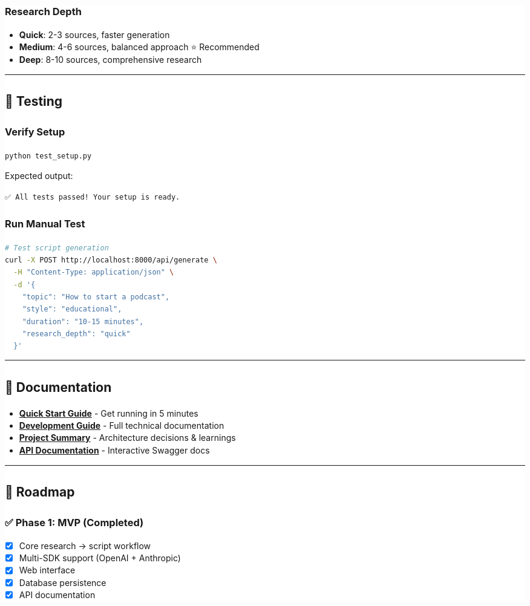### Research Depth

- **Quick**: 2-3 sources, faster generation
- **Medium**: 4-6 sources, balanced approach ⭐ Recommended
- **Deep**: 8-10 sources, comprehensive research

---

## 🧪 Testing

### Verify Setup

```bash
python test_setup.py
```

Expected output:
```
✅ All tests passed! Your setup is ready.
```

### Run Manual Test

```bash
# Test script generation
curl -X POST http://localhost:8000/api/generate \
  -H "Content-Type: application/json" \
  -d '{
    "topic": "How to start a podcast",
    "style": "educational",
    "duration": "10-15 minutes",
    "research_depth": "quick"
  }'
```

---

## 📖 Documentation

- **[Quick Start Guide](QUICKSTART.md)** - Get running in 5 minutes
- **[Development Guide](DEVELOPMENT.md)** - Full technical documentation
- **[Project Summary](PROJECT_SUMMARY.md)** - Architecture decisions & learnings
- **[API Documentation](http://localhost:8000/docs)** - Interactive Swagger docs

---

## 🚧 Roadmap

### ✅ Phase 1: MVP (Completed)
- [x] Core research → script workflow
- [x] Multi-SDK support (OpenAI + Anthropic)
- [x] Web interface
- [x] Database persistence
- [x] API documentation
